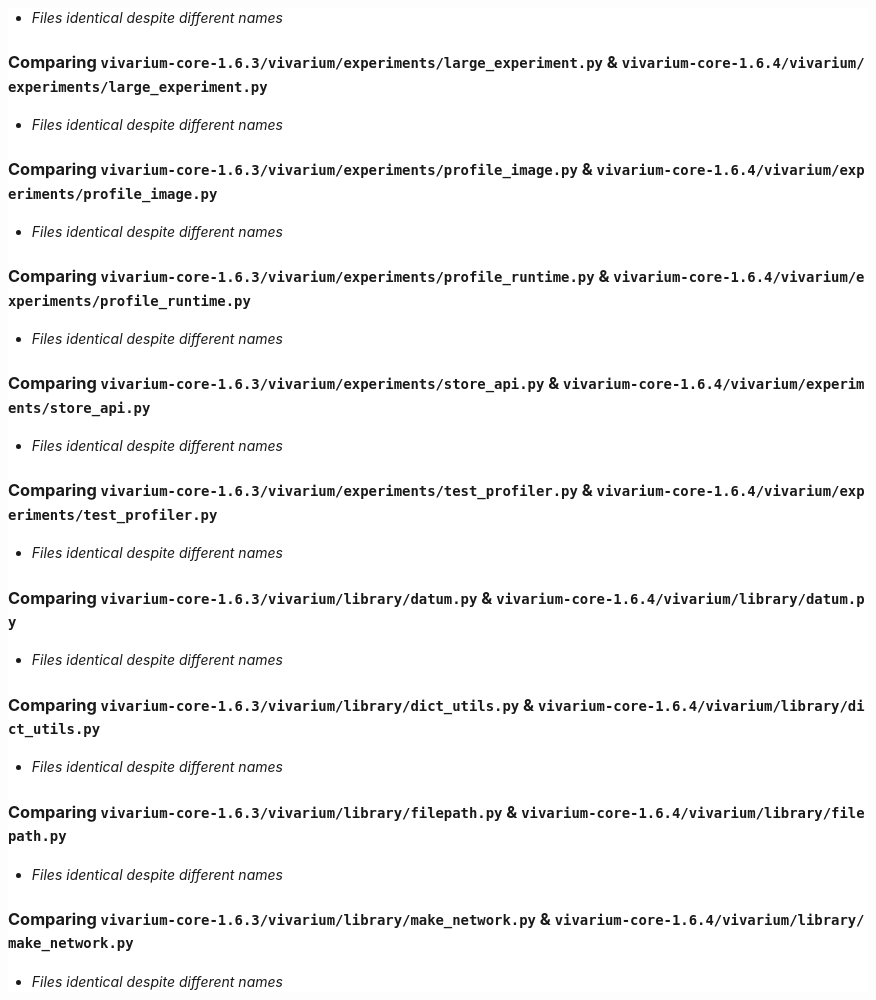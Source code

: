 * *Files identical despite different names*

### Comparing `vivarium-core-1.6.3/vivarium/experiments/large_experiment.py` & `vivarium-core-1.6.4/vivarium/experiments/large_experiment.py`

 * *Files identical despite different names*

### Comparing `vivarium-core-1.6.3/vivarium/experiments/profile_image.py` & `vivarium-core-1.6.4/vivarium/experiments/profile_image.py`

 * *Files identical despite different names*

### Comparing `vivarium-core-1.6.3/vivarium/experiments/profile_runtime.py` & `vivarium-core-1.6.4/vivarium/experiments/profile_runtime.py`

 * *Files identical despite different names*

### Comparing `vivarium-core-1.6.3/vivarium/experiments/store_api.py` & `vivarium-core-1.6.4/vivarium/experiments/store_api.py`

 * *Files identical despite different names*

### Comparing `vivarium-core-1.6.3/vivarium/experiments/test_profiler.py` & `vivarium-core-1.6.4/vivarium/experiments/test_profiler.py`

 * *Files identical despite different names*

### Comparing `vivarium-core-1.6.3/vivarium/library/datum.py` & `vivarium-core-1.6.4/vivarium/library/datum.py`

 * *Files identical despite different names*

### Comparing `vivarium-core-1.6.3/vivarium/library/dict_utils.py` & `vivarium-core-1.6.4/vivarium/library/dict_utils.py`

 * *Files identical despite different names*

### Comparing `vivarium-core-1.6.3/vivarium/library/filepath.py` & `vivarium-core-1.6.4/vivarium/library/filepath.py`

 * *Files identical despite different names*

### Comparing `vivarium-core-1.6.3/vivarium/library/make_network.py` & `vivarium-core-1.6.4/vivarium/library/make_network.py`

 * *Files identical despite different names*
